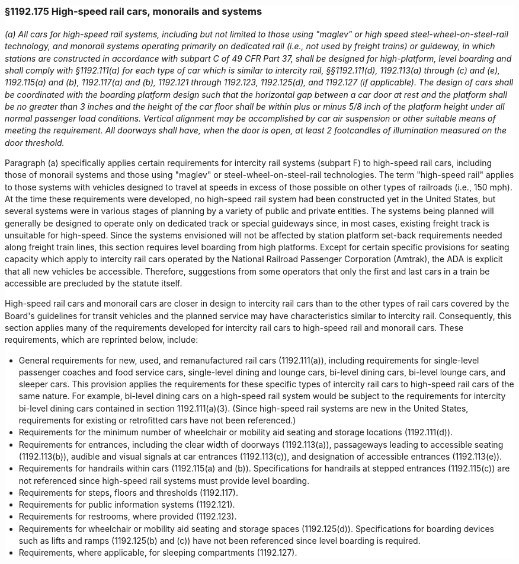 ### §1192.175 High-speed rail cars, monorails and systems

*(a) All cars for high-speed rail systems, including but not limited to those using "maglev" or high speed steel-wheel-on-steel-rail technology, and monorail systems operating primarily on dedicated rail (i.e., not used by freight trains) or guideway, in which stations are constructed in accordance with subpart C of 49 CFR Part 37, shall be designed for high-platform, level boarding and shall comply with §1192.111(a) for each type of car which is similar to intercity rail, §§1192.111(d), 1192.113(a) through (c) and (e), 1192.115(a) and (b), 1192.117(a) and (b), 1192.121 through 1192.123, 1192.125(d), and 1192.127 (if applicable). The design of cars shall be coordinated with the boarding platform design such that the horizontal gap between a car door at rest and the platform shall be no greater than 3 inches and the height of the car floor shall be within plus or minus 5/8 inch of the platform height under all normal passenger load conditions. Vertical alignment may be accomplished by car air suspension or other suitable means of meeting the requirement. All doorways shall have, when the door is open, at least 2 footcandles of illumination measured on the door threshold.*

Paragraph (a) specifically applies certain requirements for intercity rail systems (subpart F) to high-speed rail cars, including those of monorail systems and those using "maglev" or steel-wheel-on-steel-rail technologies. The term "high-speed rail" applies to those systems with vehicles designed to travel at speeds in excess of those possible on other types of railroads (i.e., 150 mph). At the time these requirements were developed, no high-speed rail system had been constructed yet in the United States, but several systems were in various stages of planning by a variety of public and private entities. The systems being planned will generally be designed to operate only on dedicated track or special guideways since, in most cases, existing freight track is unsuitable for high-speed. Since the systems envisioned will not be affected by station platform set-back requirements needed along freight train lines, this section requires level boarding from high platforms. Except for certain specific provisions for seating capacity which apply to intercity rail cars operated by the National Railroad Passenger Corporation (Amtrak), the ADA is explicit that all new vehicles be accessible. Therefore, suggestions from some operators that only the first and last cars in a train be accessible are precluded by the statute itself.

High-speed rail cars and monorail cars are closer in design to intercity rail cars than to the other types of rail cars covered by the Board's guidelines for transit vehicles and the planned service may have characteristics similar to intercity rail. Consequently, this section applies many of the requirements developed for intercity rail cars to high-speed rail and monorail cars. These requirements, which are reprinted below, include:

-   General requirements for new, used, and remanufactured rail cars (1192.111(a)), including requirements for single-level passenger coaches and food service cars, single-level dining and lounge cars, bi-level dining cars, bi-level lounge cars, and sleeper cars. This provision applies the requirements for these specific types of intercity rail cars to high-speed rail cars of the same nature. For example, bi-level dining cars on a high-speed rail system would be subject to the requirements for intercity bi-level dining cars contained in section 1192.111(a)(3). (Since high-speed rail systems are new in the United States, requirements for existing or retrofitted cars have not been referenced.)
-   Requirements for the minimum number of wheelchair or mobility aid seating and storage locations (1192.111(d)).
-   Requirements for entrances, including the clear width of doorways (1192.113(a)), passageways leading to accessible seating (1192.113(b)), audible and visual signals at car entrances (1192.113(c)), and designation of accessible entrances (1192.113(e)).
-   Requirements for handrails within cars (1192.115(a) and (b)). Specifications for handrails at stepped entrances (1192.115(c)) are not referenced since high-speed rail systems must provide level boarding.
-   Requirements for steps, floors and thresholds (1192.117).
-   Requirements for public information systems (1192.121).
-   Requirements for restrooms, where provided (1192.123).
-   Requirements for wheelchair or mobility aid seating and storage spaces (1192.125(d)). Specifications for boarding devices such as lifts and ramps (1192.125(b) and (c)) have not been referenced since level boarding is required.
-   Requirements, where applicable, for sleeping compartments (1192.127).
